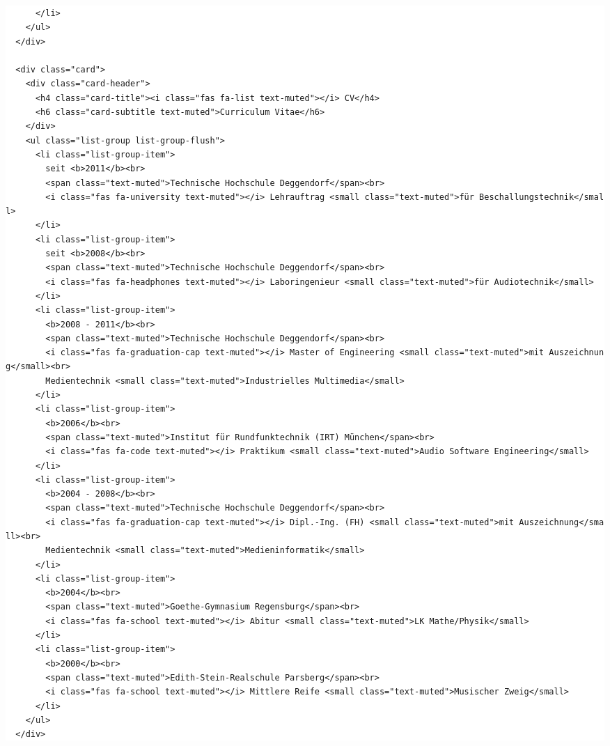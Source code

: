           </li>
        </ul>
      </div>

      <div class="card">
        <div class="card-header">
          <h4 class="card-title"><i class="fas fa-list text-muted"></i> CV</h4>
          <h6 class="card-subtitle text-muted">Curriculum Vitae</h6>
        </div>
        <ul class="list-group list-group-flush">
          <li class="list-group-item">
            seit <b>2011</b><br>
            <span class="text-muted">Technische Hochschule Deggendorf</span><br>
            <i class="fas fa-university text-muted"></i> Lehrauftrag <small class="text-muted">für Beschallungstechnik</small>
          </li>
          <li class="list-group-item">
            seit <b>2008</b><br>
            <span class="text-muted">Technische Hochschule Deggendorf</span><br>
            <i class="fas fa-headphones text-muted"></i> Laboringenieur <small class="text-muted">für Audiotechnik</small>
          </li>
          <li class="list-group-item">
            <b>2008 - 2011</b><br>
            <span class="text-muted">Technische Hochschule Deggendorf</span><br>
            <i class="fas fa-graduation-cap text-muted"></i> Master of Engineering <small class="text-muted">mit Auszeichnung</small><br>
            Medientechnik <small class="text-muted">Industrielles Multimedia</small>
          </li>
          <li class="list-group-item">
            <b>2006</b><br>
            <span class="text-muted">Institut für Rundfunktechnik (IRT) München</span><br>
            <i class="fas fa-code text-muted"></i> Praktikum <small class="text-muted">Audio Software Engineering</small>
          </li>
          <li class="list-group-item">
            <b>2004 - 2008</b><br>
            <span class="text-muted">Technische Hochschule Deggendorf</span><br>
            <i class="fas fa-graduation-cap text-muted"></i> Dipl.-Ing. (FH) <small class="text-muted">mit Auszeichnung</small><br>
            Medientechnik <small class="text-muted">Medieninformatik</small>
          </li>
          <li class="list-group-item">
            <b>2004</b><br>
            <span class="text-muted">Goethe-Gymnasium Regensburg</span><br>
            <i class="fas fa-school text-muted"></i> Abitur <small class="text-muted">LK Mathe/Physik</small>
          </li>
          <li class="list-group-item">
            <b>2000</b><br>
            <span class="text-muted">Edith-Stein-Realschule Parsberg</span><br>
            <i class="fas fa-school text-muted"></i> Mittlere Reife <small class="text-muted">Musischer Zweig</small>
          </li>
        </ul>
      </div>
